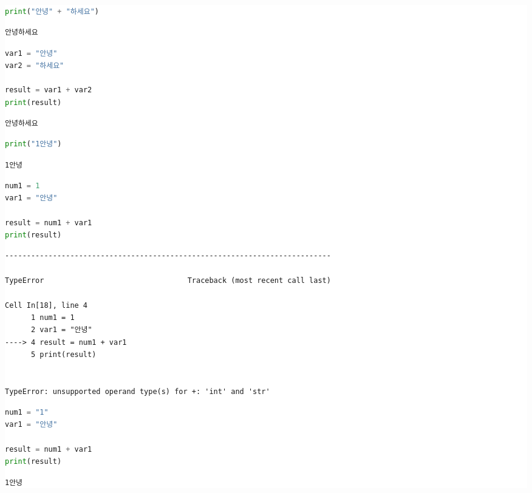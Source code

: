 

```python
print("안녕" + "하세요")
```

    안녕하세요
    


```python
var1 = "안녕"
var2 = "하세요"

result = var1 + var2
print(result)
```

    안녕하세요
    


```python
print("1안녕")
```

    1안녕
    


```python
num1 = 1
var1 = "안녕"

result = num1 + var1
print(result)
```


    ---------------------------------------------------------------------------

    TypeError                                 Traceback (most recent call last)

    Cell In[18], line 4
          1 num1 = 1
          2 var1 = "안녕"
    ----> 4 result = num1 + var1
          5 print(result)
    

    TypeError: unsupported operand type(s) for +: 'int' and 'str'



```python
num1 = "1"
var1 = "안녕"

result = num1 + var1
print(result)
```

    1안녕
    